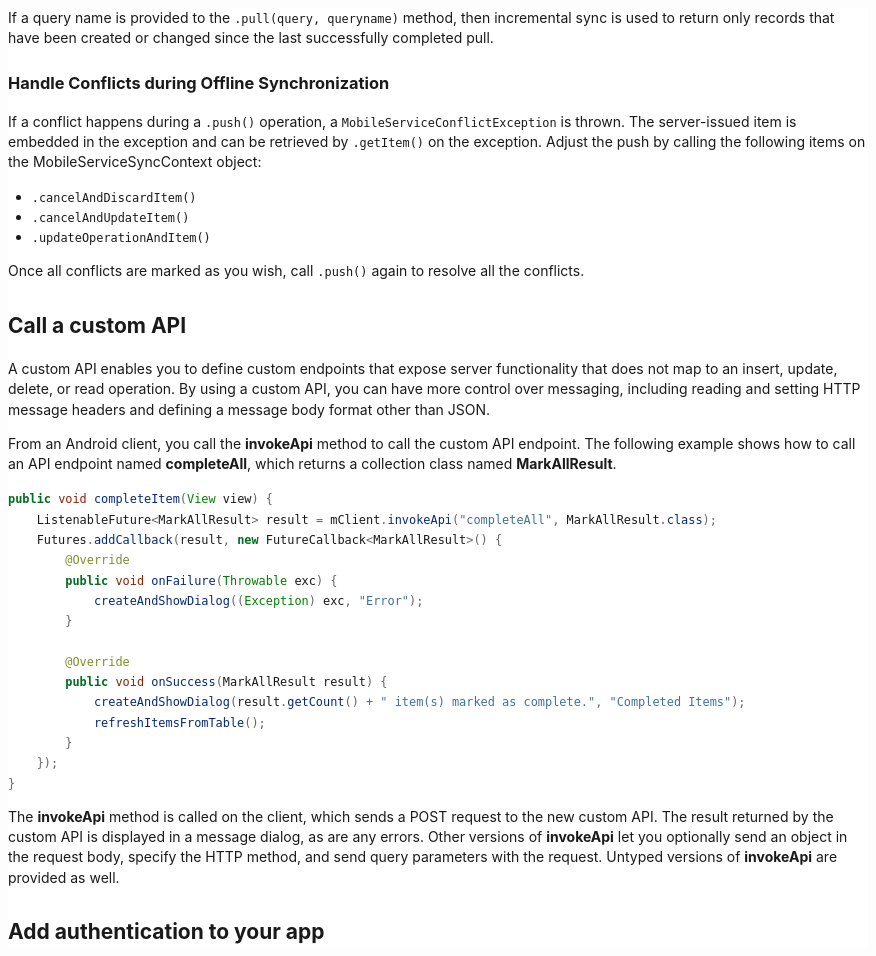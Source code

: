 If a query name is provided to the `.pull(query, queryname)` method, then incremental sync is used to return only records that have been created or changed since the last successfully completed pull.

### Handle Conflicts during Offline Synchronization

If a conflict happens during a `.push()` operation, a `MobileServiceConflictException` is thrown.   The server-issued item is embedded in the exception and can be retrieved by `.getItem()` on the exception.  Adjust the push by calling the following items on the MobileServiceSyncContext object:

*  `.cancelAndDiscardItem()`
*  `.cancelAndUpdateItem()`
*  `.updateOperationAndItem()`

Once all conflicts are marked as you wish, call `.push()` again to resolve all the conflicts.

## <a name="custom-api"></a>Call a custom API

A custom API enables you to define custom endpoints that expose server functionality that does not map to an insert, update, delete, or read operation. By using a custom API, you can have more control over messaging, including reading and setting HTTP message headers and defining a message body format other than JSON.

From an Android client, you call the **invokeApi** method to call the custom API endpoint. The following example shows how to call an API endpoint named **completeAll**, which returns a collection class named **MarkAllResult**.

```java
public void completeItem(View view) {
    ListenableFuture<MarkAllResult> result = mClient.invokeApi("completeAll", MarkAllResult.class);
    Futures.addCallback(result, new FutureCallback<MarkAllResult>() {
        @Override
        public void onFailure(Throwable exc) {
            createAndShowDialog((Exception) exc, "Error");
        }

        @Override
        public void onSuccess(MarkAllResult result) {
            createAndShowDialog(result.getCount() + " item(s) marked as complete.", "Completed Items");
            refreshItemsFromTable();
        }
    });
}
```

The **invokeApi** method is called on the client, which sends a POST request to the new custom API. The result returned by the custom API is displayed in a message dialog, as are any errors. Other versions of **invokeApi** let you optionally send an object in the request body, specify the HTTP method, and send query parameters with the request. Untyped versions of **invokeApi** are provided as well.

## <a name="authentication"></a>Add authentication to your app
